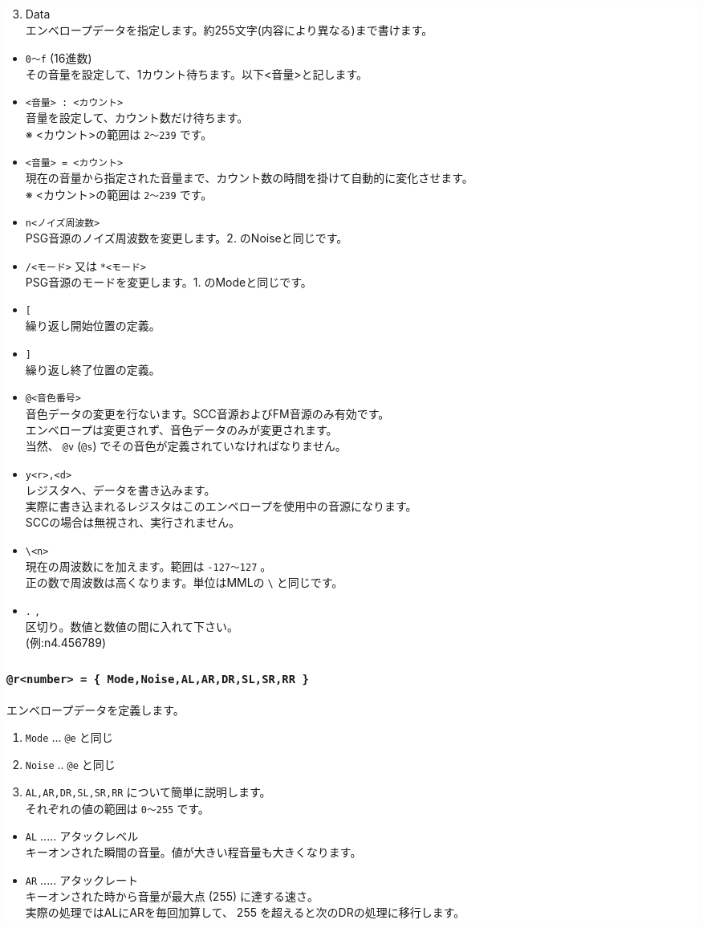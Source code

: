 3. Data  
エンベロープデータを指定します。約255文字(内容により異なる)まで書けます。

- `0～f` (16進数)  
その音量を設定して、1カウント待ちます。以下<音量>と記します。

- `<音量> : <カウント>`  
音量を設定して、カウント数だけ待ちます。  
※ <カウント>の範囲は `2～239` です。

- `<音量> = <カウント>`  
現在の音量から指定された音量まで、カウント数の時間を掛けて自動的に変化させます。  
※ <カウント>の範囲は `2～239` です。

- `n<ノイズ周波数>`  
PSG音源のノイズ周波数を変更します。2. のNoiseと同じです。

- `/<モード>` 又は `*<モード>`  
PSG音源のモードを変更します。1. のModeと同じです。

- `[`  
繰り返し開始位置の定義。

- `]`  
繰り返し終了位置の定義。

- `@<音色番号>`  
音色データの変更を行ないます。SCC音源およびFM音源のみ有効です。  
エンベロープは変更されず、音色データのみが変更されます。  
当然、 `@v` (`@s`) でその音色が定義されていなければなりません。

- `y<r>,<d>`  
レジスタ<r>へ、データ<d>を書き込みます。  
実際に書き込まれるレジスタはこのエンベロープを使用中の音源になります。  
SCCの場合は無視され、実行されません。

- `\<n>`  
現在の周波数に<n>を加えます。範囲は `-127～127` 。  
正の数で周波数は高くなります。単位はMMLの `\` と同じです。

- `.` `,`  
区切り。数値と数値の間に入れて下さい。  
(例:n4.456789)


### `@r<number> = { Mode,Noise,AL,AR,DR,SL,SR,RR }`
エンベロープデータを定義します。

1. `Mode` ... `@e` と同じ
2. `Noise` .. `@e` と同じ

3. `AL,AR,DR,SL,SR,RR` について簡単に説明します。  
それぞれの値の範囲は `0～255` です。

- `AL` ..... アタックレベル  
キーオンされた瞬間の音量。値が大きい程音量も大きくなります。

- `AR` ..... アタックレート  
キーオンされた時から音量が最大点 (255) に達する速さ。  
実際の処理ではALにARを毎回加算して、 255 を超えると次のDRの処理に移行します。
